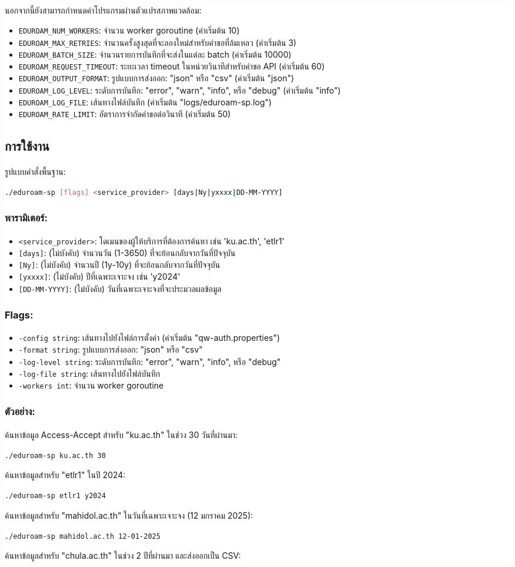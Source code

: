นอกจากนี้ยังสามารถกำหนดค่าโปรแกรมผ่านตัวแปรสภาพแวดล้อม:

- `EDUROAM_NUM_WORKERS`: จำนวน worker goroutine (ค่าเริ่มต้น 10)
- `EDUROAM_MAX_RETRIES`: จำนวนครั้งสูงสุดที่จะลองใหม่สำหรับคำขอที่ล้มเหลว (ค่าเริ่มต้น 3)
- `EDUROAM_BATCH_SIZE`: จำนวนรายการบันทึกที่จะส่งในแต่ละ batch (ค่าเริ่มต้น 10000)
- `EDUROAM_REQUEST_TIMEOUT`: ระยะเวลา timeout ในหน่วยวินาทีสำหรับคำขอ API (ค่าเริ่มต้น 60)
- `EDUROAM_OUTPUT_FORMAT`: รูปแบบการส่งออก: "json" หรือ "csv" (ค่าเริ่มต้น "json")
- `EDUROAM_LOG_LEVEL`: ระดับการบันทึก: "error", "warn", "info", หรือ "debug" (ค่าเริ่มต้น "info")
- `EDUROAM_LOG_FILE`: เส้นทางไฟล์บันทึก (ค่าเริ่มต้น "logs/eduroam-sp.log")
- `EDUROAM_RATE_LIMIT`: อัตราการจำกัดคำขอต่อวินาที (ค่าเริ่มต้น 50)

## การใช้งาน

รูปแบบคำสั่งพื้นฐาน:

```bash
./eduroam-sp [flags] <service_provider> [days|Ny|yxxxx|DD-MM-YYYY]
```

### พารามิเตอร์:

- `<service_provider>`: โดเมนของผู้ให้บริการที่ต้องการค้นหา เช่น 'ku.ac.th', 'etlr1'
- `[days]`: (ไม่บังคับ) จำนวนวัน (1-3650) ที่จะย้อนกลับจากวันที่ปัจจุบัน
- `[Ny]`: (ไม่บังคับ) จำนวนปี (1y-10y) ที่จะย้อนกลับจากวันที่ปัจจุบัน
- `[yxxxx]`: (ไม่บังคับ) ปีที่เฉพาะเจาะจง เช่น 'y2024'
- `[DD-MM-YYYY]`: (ไม่บังคับ) วันที่เฉพาะเจาะจงที่จะประมวลผลข้อมูล

### Flags:

- `-config string`: เส้นทางไปยังไฟล์การตั้งค่า (ค่าเริ่มต้น "qw-auth.properties")
- `-format string`: รูปแบบการส่งออก: "json" หรือ "csv"
- `-log-level string`: ระดับการบันทึก: "error", "warn", "info", หรือ "debug"
- `-log-file string`: เส้นทางไปยังไฟล์บันทึก
- `-workers int`: จำนวน worker goroutine

### ตัวอย่าง:

ค้นหาข้อมูล Access-Accept สำหรับ "ku.ac.th" ในช่วง 30 วันที่ผ่านมา:

```bash
./eduroam-sp ku.ac.th 30
```

ค้นหาข้อมูลสำหรับ "etlr1" ในปี 2024:

```bash
./eduroam-sp etlr1 y2024
```

ค้นหาข้อมูลสำหรับ "mahidol.ac.th" ในวันที่เฉพาะเจาะจง (12 มกราคม 2025):

```bash
./eduroam-sp mahidol.ac.th 12-01-2025
```

ค้นหาข้อมูลสำหรับ "chula.ac.th" ในช่วง 2 ปีที่ผ่านมา และส่งออกเป็น CSV:

